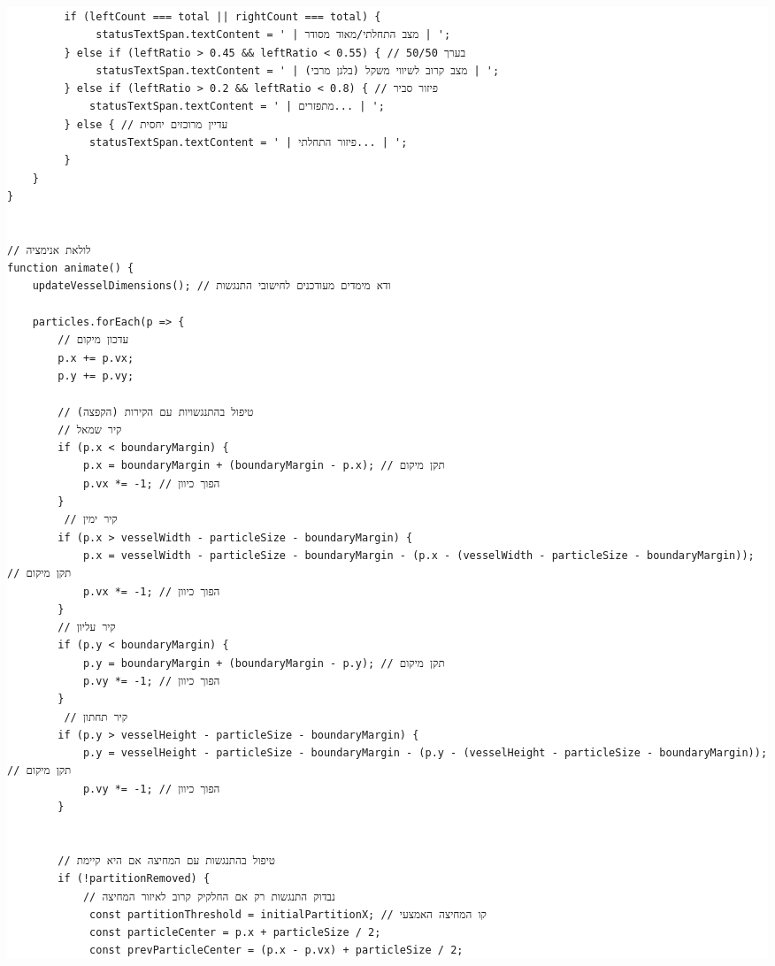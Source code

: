              if (leftCount === total || rightCount === total) {
                  statusTextSpan.textContent = ' | מצב התחלתי/מאוד מסודר | ';
             } else if (leftRatio > 0.45 && leftRatio < 0.55) { // בערך 50/50
                  statusTextSpan.textContent = ' | מצב קרוב לשיווי משקל (בלגן מרבי) | ';
             } else if (leftRatio > 0.2 && leftRatio < 0.8) { // פיזור סביר
                 statusTextSpan.textContent = ' | מתפזרים... | ';
             } else { // עדיין מרוכזים יחסית
                 statusTextSpan.textContent = ' | פיזור התחלתי... | ';
             }
        }
    }


    // לולאת אנימציה
    function animate() {
        updateVesselDimensions(); // ודא מימדים מעודכנים לחישובי התנגשות

        particles.forEach(p => {
            // עדכון מיקום
            p.x += p.vx;
            p.y += p.vy;

            // טיפול בהתנגשויות עם הקירות (הקפצה)
            // קיר שמאל
            if (p.x < boundaryMargin) {
                p.x = boundaryMargin + (boundaryMargin - p.x); // תקן מיקום
                p.vx *= -1; // הפוך כיוון
            }
             // קיר ימין
            if (p.x > vesselWidth - particleSize - boundaryMargin) {
                p.x = vesselWidth - particleSize - boundaryMargin - (p.x - (vesselWidth - particleSize - boundaryMargin)); // תקן מיקום
                p.vx *= -1; // הפוך כיוון
            }
            // קיר עליון
            if (p.y < boundaryMargin) {
                p.y = boundaryMargin + (boundaryMargin - p.y); // תקן מיקום
                p.vy *= -1; // הפוך כיוון
            }
             // קיר תחתון
            if (p.y > vesselHeight - particleSize - boundaryMargin) {
                p.y = vesselHeight - particleSize - boundaryMargin - (p.y - (vesselHeight - particleSize - boundaryMargin)); // תקן מיקום
                p.vy *= -1; // הפוך כיוון
            }


            // טיפול בהתנגשות עם המחיצה אם היא קיימת
            if (!partitionRemoved) {
                // נבדוק התנגשות רק אם החלקיק קרוב לאיזור המחיצה
                 const partitionThreshold = initialPartitionX; // קו המחיצה האמצעי
                 const particleCenter = p.x + particleSize / 2;
                 const prevParticleCenter = (p.x - p.vx) + particleSize / 2;
